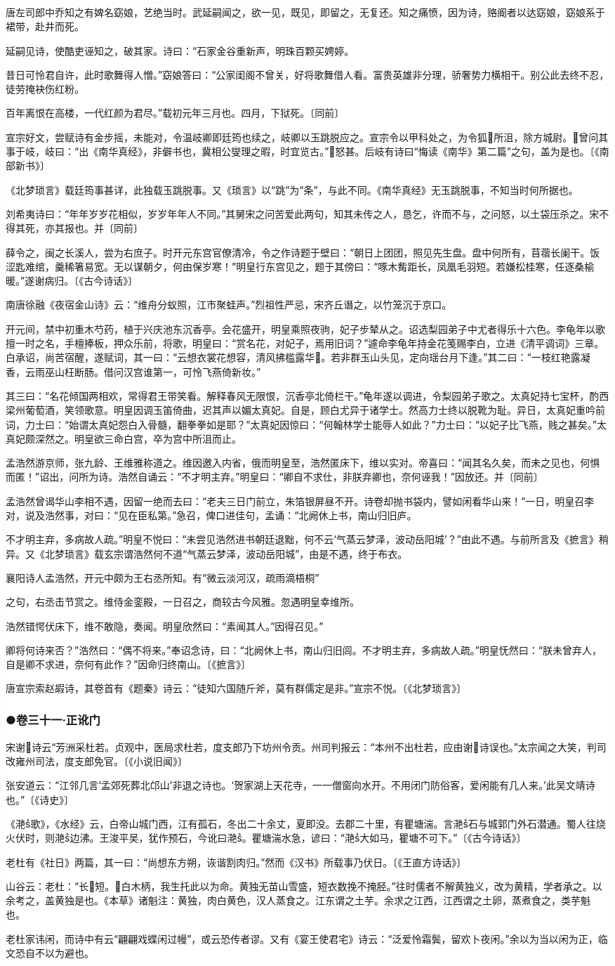 唐左司郎中乔知之有婢名窈娘，艺绝当时。武延嗣闻之，欲一见，既见，即留之，无复还。知之痛愤，因为诗，赂阍者以达窈娘，窈娘系于裙带，赴井而死。  

延嗣见诗，使酷吏诬知之，破其家。诗曰：“石家金谷重新声，明珠百颗买娉婷。  

昔日可怜君自许，此时歌舞得人憎。”窈娘答曰：“公家闺阁不曾关，好将歌舞借人看。富贵英雄非分理，骄奢势力横相干。别公此去终不忍，徒劳掩袂伤红粉。  

百年离恨在高楼，一代红颜为君尽。”载初元年三月也。四月，下狱死。〔同前〕  

宣宗好文，尝赋诗有金步摇，未能对，令温岐卿即廷筠也续之，岐卿以玉跳脱应之。宣宗令以甲科处之，为令狐所沮，除方城尉。曾问其事于岐，岐曰：“出《南华真经》，非僻书也，冀相公燮理之暇，时宜览古。”怒甚。后岐有诗曰“悔读《南华》第二篇”之句，盖为是也。〔《南部新书》〕  

《北梦琐言》载廷筠事甚详，此独载玉跳脱事。又《琐言》以“跳”为“条”，与此不同。《南华真经》无玉跳脱事，不知当时何所据也。  

刘希夷诗曰：“年年岁岁花相似，岁岁年年人不同。”其舅宋之问苦爱此两句，知其未传之人，恳乞，许而不与，之问怒，以土袋压杀之。宋不得其死，亦其报也。并〔同前〕  

薛令之，闽之长溪人，尝为右庶子。时开元东宫官僚清冷，令之作诗题于壁曰：“朝日上团团，照见先生盘。盘中何所有，苜蓿长阑干。饭涩匙难绾，羹稀箸易宽。无以谋朝夕，何由保岁寒！”明皇行东宫见之，题于其傍曰：“啄木觜距长，凤凰毛羽短。若嫌松桂寒，任逐桑榆暖。”遂谢病归。〔《古今诗话》〕  

南唐徐融《夜宿金山诗》云：“维舟分蚁照，江市聚蛙声。”烈祖性严忌，宋齐丘谮之，以竹笼沉于京口。  

开元间，禁中初重木芍药，植于兴庆池东沉香亭。会花盛开，明皇乘照夜驹，妃子步辇从之。诏选梨园弟子中尤者得乐十六色。李龟年以歌擅一时之名，手檀捧板，押众乐前，将歌，明皇曰：“赏名花，对妃子，焉用旧词？”遽命李龟年持金花笺赐李白，立进《清平调词》三章。白承诏，尚苦宿醒，遂赋词，其一曰：“云想衣裳花想容，清风拂槛露华。若非群玉山头见，定向瑶台月下逢。”其二曰：“一枝红艳露凝香，云雨巫山枉断肠。借问汉宫谁第一，可怜飞燕倚新妆。”  

其三曰：“名花倾国两相欢，常得君王带笑看。解释春风无限恨，沉香亭北倚栏干。”龟年遂以调进，令梨园弟子歌之。太真妃持七宝杯，酌西梁州葡萄酒，笑领歌意。明皇因调玉笛倚曲，迟其声以媚太真妃。自是，顾白尤异于诸学士。然高力士终以脱靴为耻。异日，太真妃重吟前词，力士曰：“始谓太真妃怨白入骨髓，翻拳拳如是耶？”太真妃因惊曰：“何翰林学士能辱人如此？”力士曰：“以妃子比飞燕，贱之甚矣。”太真妃颇深然之。明皇欲三命白宫，卒为宫中所沮而止。  

孟浩然游京师，张九龄、王维雅称道之。维因邀入内省，俄而明皇至，浩然匿床下，维以实对。帝喜曰：“闻其名久矣，而未之见也，何惧而匿！”诏出，问所为诗。浩然自诵云：“不才明主弃。”明皇曰：“卿自不求仕，非朕弃卿也，奈何诬我！”因放还。并〔同前〕  

孟浩然曾谒华山李相不遇，因留一绝而去曰：“老夫三日门前立，朱箔银屏昼不开。诗卷却抛书袋内，譬如闲看华山来！”一日，明皇召李对，说及浩然事，对曰：“见在臣私第。”急召，俾口进佳句，孟诵：“北阙休上书，南山归旧庐。  

不才明主弃，多病故人疏。”明皇不悦曰：“未尝见浩然进书朝廷退黜，何不云‘气蒸云梦泽，波动岳阳城’？”由此不遇。与前所言及《摭言》稍异。又《北梦琐言》载玄宗谓浩然何不道“气蒸云梦泽，波动岳阳城”，由是不遇，终于布衣。  

襄阳诗人孟浩然，开元中颇为王右丞所知。有“微云淡河汉，疏雨滴梧桐”  

之句，右丞击节赏之。维侍金銮殿，一日召之，商较古今风雅。忽遇明皇幸维所。  

浩然错愕伏床下，维不敢隐，奏闻。明皇欣然曰：“素闻其人。”因得召见。”  

卿将何诗来否？”浩然曰：“偶不将来。”奉诏念诗，曰：“北阙休上书，南山归旧闾。不才明主弃，多病故人疏。”明皇怃然曰：“朕未曾弃人，自是卿不求进，奈何有此作？”因命归终南山。〔《摭言》〕  

唐宣宗索赵嘏诗，其卷首有《题秦》诗云：“徒知六国随斤斧，莫有群儒定是非。”宣宗不悦。〔《北梦琐言》〕  

### ●卷三十一·正讹门  

宋谢诗云“芳洲采杜若。贞观中，医局求杜若，度支郎乃下坊州令贡。州司判报云：“本州不出杜若，应由谢诗误也。”太宗闻之大笑，判司改雍州司法，度支郎免官。〔《小说旧闻》〕  

张安道云：“江邻几言‘孟郊死葬北邙山’非退之诗也。‘贺家湖上天花寺，一一僧窗向水开。不用闭门防俗客，爱闲能有几人来。’此吴文靖诗也。”〔《诗史》〕  

《滟歌》，《水经》云，白帝山城门西，江有孤石，冬出二十余丈，夏即没。去郡二十里，有瞿塘湍。言滟石与城郭门外石潜通。蜀人往烧火伏时，则滟边沸。王浚平吴，犹作预石，今讹曰滟。瞿塘湍水急，谚曰：“滟大如马，瞿塘不可下。”〔《古今诗话》〕  

老杜有《社日》两篇，其一曰：“尚想东方朔，诙谐割肉归。”然而《汉书》所载事乃伏日。〔《王直方诗话》〕  

山谷云：老杜：“长短。白木柄，我生托此以为命。黄独无苗山雪盛，短衣数挽不掩胫。”往时儒者不解黄独义，改为黄精，学者承之。以余考之，盖黄独是也。《本草》诸魁注：黄独，肉白黄色，汉人蒸食之。江东谓之土芋。余求之江西，江西谓之土卵，蒸煮食之，类芋魁也。  

老杜家讳闲，而诗中有云“翩翩戏蝶闲过幔”，或云恐传者谬。又有《宴王使君宅》诗云：“泛爱怜霜鬓，留欢卜夜闲。”余以为当以闲为正，临文恐自不以为避也。  
